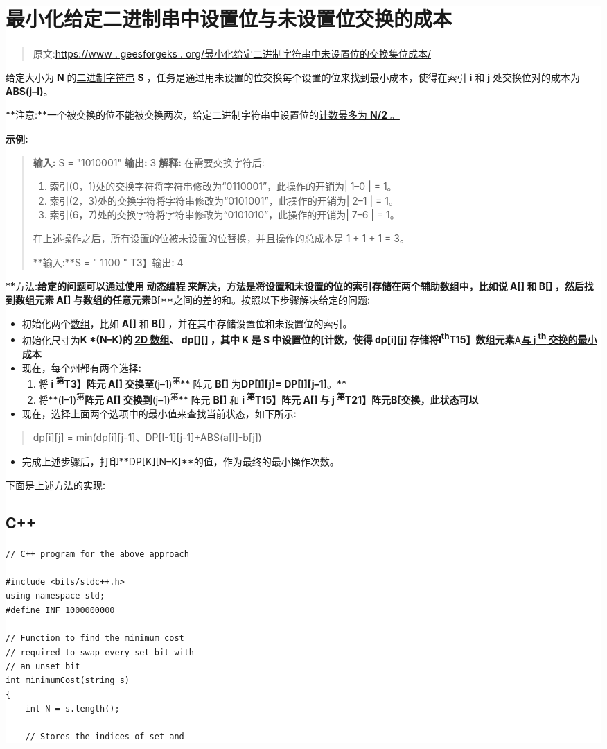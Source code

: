 # 最小化给定二进制串中设置位与未设置位交换的成本

> 原文:[https://www . geesforgeks . org/最小化给定二进制字符串中未设置位的交换集位成本/](https://www.geeksforgeeks.org/minimize-cost-of-swapping-set-bits-with-unset-bits-in-a-given-binary-string/)

给定大小为 **N** 的[二进制字符串](https://www.geeksforgeeks.org/tag/binary-string/) **S** ，任务是通过用未设置的位交换每个设置的位来找到最小成本，使得在索引 **i** 和 **j** 处交换位对的成本为**ABS(j–I)**。

**注意:**一个被交换的位不能被交换两次，给定二进制字符串中设置位的[计数最多为 **N/2** 。](https://www.geeksforgeeks.org/count-set-bits-in-an-integer/)

**示例:**

> **输入:** S = "1010001"
> **输出:** 3
> **解释:**
> 在需要交换字符后:
> 
> 1.  索引(0，1)处的交换字符将字符串修改为“0110001”，此操作的开销为| 1–0 | = 1。
> 2.  索引(2，3)处的交换字符将字符串修改为“0101001”，此操作的开销为| 2–1 | = 1。
> 3.  索引(6，7)处的交换字符将字符串修改为“0101010”，此操作的开销为| 7–6 | = 1。
> 
> 在上述操作之后，所有设置的位被未设置的位替换，并且操作的总成本是 1 + 1 + 1 = 3。
> 
> **输入:**S = " 1100 "
> T3】输出: 4

**方法:**给定的问题可以通过使用 [**动态编程**](https://www.geeksforgeeks.org/dynamic-programming/) 来解决，方法是将设置和未设置的位的索引存储在两个辅助[数组](https://www.geeksforgeeks.org/introduction-to-arrays/)中，比如说 **A[]** 和 **B[]** ，然后找到数组元素 **A[]** 与数组的任意元素**B[**之间的差的和。按照以下步骤解决给定的问题:

*   初始化两个[数组](https://www.geeksforgeeks.org/introduction-to-arrays/)，比如 **A[]** 和 **B[]** ，并在其中存储设置位和未设置位的索引。
*   初始化尺寸为**K *(N–K)**的 [2D 数组](https://www.geeksforgeeks.org/multidimensional-arrays-c-cpp/)、 **dp[][]** ，其中 K 是 **S** 中设置位的[计数，使得 **dp[i][j]** 存储将**I<sup>th</sup>T15】数组元素**A[**与 **j <sup>th</sup> 交换的最小成本****](https://www.geeksforgeeks.org/count-set-bits-in-an-integer/)
*   现在，每个州都有两个选择:
    1.  将 **i <sup>第</sup>T3】阵元 **A[]** 交换至**(j–1)<sup>第</sup>** 阵元 **B[]** 为**DP[I][j]= DP[I][j–1]**。**
    2.  将**(I–1)<sup>第</sup>**阵元 **A[]** 交换到**(j–1)<sup>第</sup>** 阵元 **B[]** 和 **i <sup>第</sup>T15】阵元 **A[]** 与 **j <sup>第</sup>T21】阵元**B[**交换，此状态可以****
*   现在，选择上面两个选项中的最小值来查找当前状态，如下所示:

> dp[i][j] = min(dp[i][j-1]、DP[I-1][j-1]+ABS(a[I]-b[j])

*   完成上述步骤后，打印**DP[K][N–K]**的值，作为最终的最小操作次数。

下面是上述方法的实现:

## C++

```
// C++ program for the above approach

#include <bits/stdc++.h>
using namespace std;
#define INF 1000000000

// Function to find the minimum cost
// required to swap every set bit with
// an unset bit
int minimumCost(string s)
{
    int N = s.length();

    // Stores the indices of set and
```